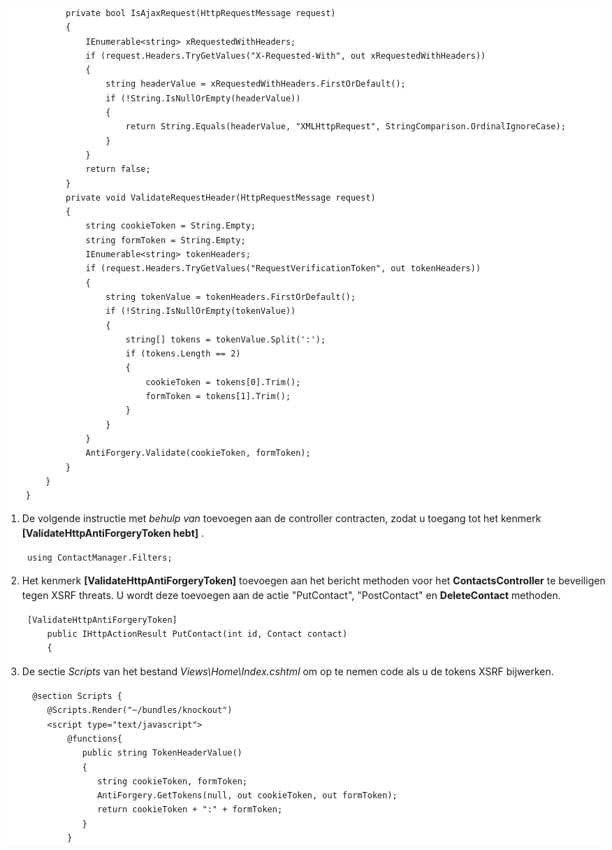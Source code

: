                 private bool IsAjaxRequest(HttpRequestMessage request)
                {
                    IEnumerable<string> xRequestedWithHeaders;
                    if (request.Headers.TryGetValues("X-Requested-With", out xRequestedWithHeaders))
                    {
                        string headerValue = xRequestedWithHeaders.FirstOrDefault();
                        if (!String.IsNullOrEmpty(headerValue))
                        {
                            return String.Equals(headerValue, "XMLHttpRequest", StringComparison.OrdinalIgnoreCase);
                        }
                    }
                    return false;
                }
                private void ValidateRequestHeader(HttpRequestMessage request)
                {
                    string cookieToken = String.Empty;
                    string formToken = String.Empty;
                    IEnumerable<string> tokenHeaders;
                    if (request.Headers.TryGetValues("RequestVerificationToken", out tokenHeaders))
                    {
                        string tokenValue = tokenHeaders.FirstOrDefault();
                        if (!String.IsNullOrEmpty(tokenValue))
                        {
                            string[] tokens = tokenValue.Split(':');
                            if (tokens.Length == 2)
                            {
                                cookieToken = tokens[0].Trim();
                                formToken = tokens[1].Trim();
                            }
                        }
                    }
                    AntiForgery.Validate(cookieToken, formToken);
                }
            }
        }

1. De volgende instructie met *behulp van* toevoegen aan de controller contracten, zodat u toegang tot het kenmerk **[ValidateHttpAntiForgeryToken hebt]** .

        using ContactManager.Filters;

1. Het kenmerk **[ValidateHttpAntiForgeryToken]** toevoegen aan het bericht methoden voor het **ContactsController** te beveiligen tegen XSRF threats. U wordt deze toevoegen aan de actie "PutContact", "PostContact" en **DeleteContact** methoden.

        [ValidateHttpAntiForgeryToken]
            public IHttpActionResult PutContact(int id, Contact contact)
            {

1. De sectie *Scripts* van het bestand *Views\Home\Index.cshtml* om op te nemen code als u de tokens XSRF bijwerken.

         @section Scripts {
            @Scripts.Render("~/bundles/knockout")
            <script type="text/javascript">
                @functions{
                   public string TokenHeaderValue()
                   {
                      string cookieToken, formToken;
                      AntiForgery.GetTokens(null, out cookieToken, out formToken);
                      return cookieToken + ":" + formToken;                
                   }
                }


[Add an OAuth Provider]: #addOauth
[setupdbenv]: #bkmk_setupdevenv
[setupwindowsazureenv]: #bkmk_setupwindowsazure
[createapplication]: #bkmk_createmvc4app
[deployapp1]: #bkmk_deploytowindowsazure1
[adddb]: #bkmk_addadatabase
[addcontroller]: #bkmk_addcontroller
[addwebapi]: #bkmk_addwebapi
[deploy2]: #bkmk_deploydatabaseupdate
[EFCodeFirstMVCTutorial]: http://www.asp.net/mvc/tutorials/getting-started-with-ef-using-mvc/creating-an-entity-framework-data-model-for-an-asp-net-mvc-application
[dbcontext-link]: http://msdn.microsoft.com/library/system.data.entity.dbcontext(v=VS.103).aspx
[rxE]: ./media/web-sites-dotnet-rest-service-aspnet-api-sql-database/rxE.png
[rxP]: ./media/web-sites-dotnet-rest-service-aspnet-api-sql-database/rxP.png
[rx22]: ./media/web-sites-dotnet-rest-service-aspnet-api-sql-database/
[rxb2]: ./media/web-sites-dotnet-rest-service-aspnet-api-sql-database/rxb2.png
[rxz]: ./media/web-sites-dotnet-rest-service-aspnet-api-sql-database/rxz.png
[rxzz]: ./media/web-sites-dotnet-rest-service-aspnet-api-sql-database/rxzz.png
[rxz2]: ./media/web-sites-dotnet-rest-service-aspnet-api-sql-database/rxz2.png
[rxz3]: ./media/web-sites-dotnet-rest-service-aspnet-api-sql-database/rxz3.png
[rxStyle]: ./media/web-sites-dotnet-rest-service-aspnet-api-sql-database/rxStyle.png
[rxz4]: ./media/web-sites-dotnet-rest-service-aspnet-api-sql-database/rxz4.png
[rxz44]: ./media/web-sites-dotnet-rest-service-aspnet-api-sql-database/rxz44.png
[rxNewCtx]: ./media/web-sites-dotnet-rest-service-aspnet-api-sql-database/rxNewCtx.png
[rxPrevDB]: ./media/web-sites-dotnet-rest-service-aspnet-api-sql-database/rxPrevDB.png
[rxOverwrite]: ./media/web-sites-dotnet-rest-service-aspnet-api-sql-database/rxOverwrite.png
[rxPWS]: ./media/web-sites-dotnet-rest-service-aspnet-api-sql-database/rxPWS.png
[rxNewCtx]: ./media/web-sites-dotnet-rest-service-aspnet-api-sql-database/rxNewCtx.png
[rxAddApiController]: ./media/web-sites-dotnet-rest-service-aspnet-api-sql-database/rxAddApiController.png
[rxFFchrome]: ./media/web-sites-dotnet-rest-service-aspnet-api-sql-database/rxFFchrome.png
[intro001]: ./media/web-sites-dotnet-rest-service-aspnet-api-sql-database/dntutmobil-intro-finished-web-app.png
[rxCreateWSwithDB]: ./media/web-sites-dotnet-rest-service-aspnet-api-sql-database/rxCreateWSwithDB.png
[setup007]: ./media/web-sites-dotnet-rest-service-aspnet-api-sql-database/dntutmobile-setup-azure-site-004.png
[setup009]: ../Media/dntutmobile-setup-azure-site-006.png
[newapp002]: ./media/web-sites-dotnet-rest-service-aspnet-api-sql-database/dntutmobile-createapp-002.png
[newapp004]: ./media/web-sites-dotnet-rest-service-aspnet-api-sql-database/dntutmobile-createapp-004.png
[firsdeploy007]: ./media/web-sites-dotnet-rest-service-aspnet-api-sql-database/dntutmobile-deploy1-publish-005.png
[firsdeploy009]: ./media/web-sites-dotnet-rest-service-aspnet-api-sql-database/dntutmobile-deploy1-publish-007.png
[adddb001]: ./media/web-sites-dotnet-rest-service-aspnet-api-sql-database/dntutmobile-adddatabase-001.png
[adddb002]: ./media/web-sites-dotnet-rest-service-aspnet-api-sql-database/dntutmobile-adddatabase-002.png
[addcode001]: ./media/web-sites-dotnet-rest-service-aspnet-api-sql-database/dntutmobile-controller-add-context-menu.png
[addcode002]: ./media/web-sites-dotnet-rest-service-aspnet-api-sql-database/dntutmobile-controller-add-controller-dialog.png
[addcode004]: ./media/web-sites-dotnet-rest-service-aspnet-api-sql-database/dntutmobile-controller-modify-index-context.png
[addcode005]: ./media/web-sites-dotnet-rest-service-aspnet-api-sql-database/dntutmobile-controller-add-contents-context-menu.png
[addcode007]: ./media/web-sites-dotnet-rest-service-aspnet-api-sql-database/dntutmobile-controller-modify-bundleconfig-context.png
[addcode008]: ./media/web-sites-dotnet-rest-service-aspnet-api-sql-database/dntutmobile-migrations-package-manager-menu.png
[addcode009]: ./media/web-sites-dotnet-rest-service-aspnet-api-sql-database/dntutmobile-migrations-package-manager-console.png
[addwebapi004]: ./media/web-sites-dotnet-rest-service-aspnet-api-sql-database/dntutmobile-webapi-added-contact.png
[addwebapi006]: ./media/web-sites-dotnet-rest-service-aspnet-api-sql-database/dntutmobile-webapi-save-returned-contacts.png
[addwebapi007]: ./media/web-sites-dotnet-rest-service-aspnet-api-sql-database/dntutmobile-webapi-contacts-in-notepad.png
[Add XSRF Protection]: #xsrf
[WebPIAzureSdk20NetVS12]: ./media/web-sites-dotnet-rest-service-aspnet-api-sql-database/WebPIAzureSdk20NetVS12.png
[Add XSRF Protection]: #xsrf
[ImportPublishSettings]: ./media/web-sites-dotnet-rest-service-aspnet-api-sql-database/ImportPublishSettings.png
[ImportPublishProfile]: ./media/web-sites-dotnet-rest-service-aspnet-api-sql-database/ImportPublishProfile.png
[PublishVSSolution]: ./media/web-sites-dotnet-rest-service-aspnet-api-sql-database/PublishVSSolution.png
[ValidateConnection]: ./media/web-sites-dotnet-rest-service-aspnet-api-sql-database/ValidateConnection.png
[WebPIAzureSdk20NetVS12]: ./media/web-sites-dotnet-rest-service-aspnet-api-sql-database/WebPIAzureSdk20NetVS12.png
[prevent-csrf-attacks]: http://www.asp.net/web-api/overview/security/preventing-cross-site-request-forgery-(csrf)-attacks